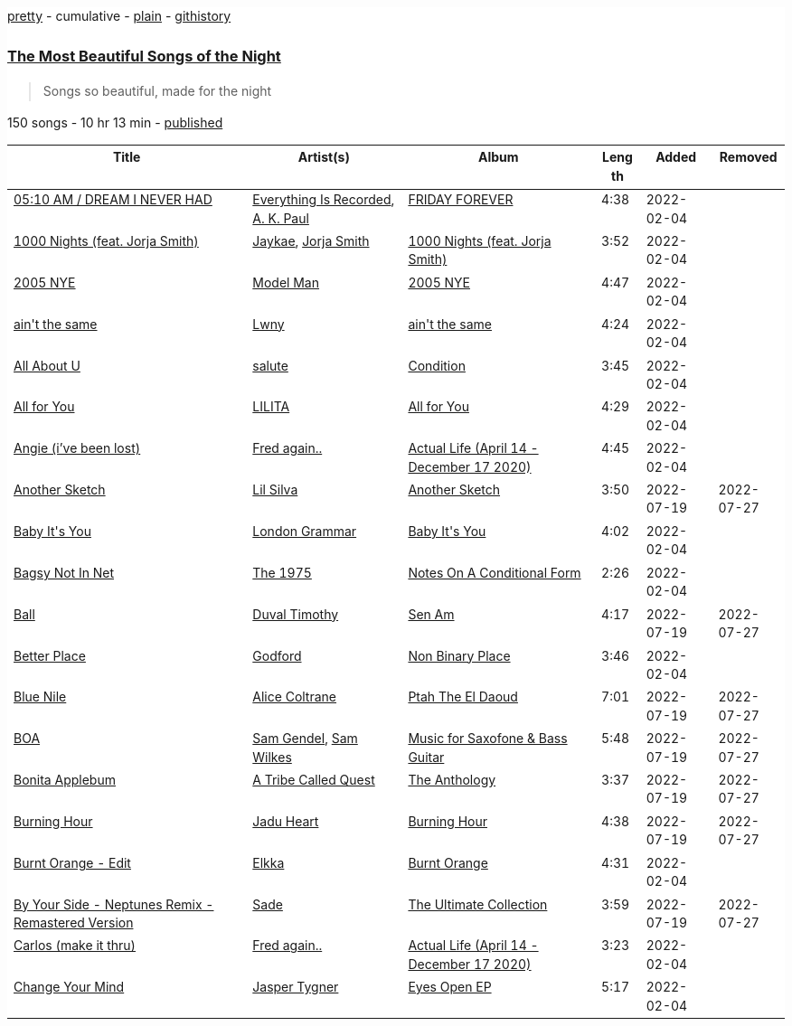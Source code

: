 [pretty](/playlists/pretty/37i9dQZF1DXcKqNbvMHxoI.md) - cumulative - [plain](/playlists/plain/37i9dQZF1DXcKqNbvMHxoI) - [githistory](https://github.githistory.xyz/mackorone/spotify-playlist-archive/blob/main/playlists/plain/37i9dQZF1DXcKqNbvMHxoI)

### [The Most Beautiful Songs of the Night](https://open.spotify.com/playlist/37i9dQZF1DXcKqNbvMHxoI)

> Songs so beautiful, made for the night

150 songs - 10 hr 13 min - [published](https://open.spotify.com/playlist/3swmZtZYYuQKpL3J4b3mlh)

| Title | Artist(s) | Album | Length | Added | Removed |
|---|---|---|---|---|---|
| [05:10 AM / DREAM I NEVER HAD](https://open.spotify.com/track/57rsP9XufjzYaw7yG01XAB) | [Everything Is Recorded](https://open.spotify.com/artist/0JYlkNmu76Wu1DgvWNWq7X), [A\. K\. Paul](https://open.spotify.com/artist/5Ur4wFDyKGnavclr0esWLe) | [FRIDAY FOREVER](https://open.spotify.com/album/5i9U5MGjNDeP5wQxZNTOw6) | 4:38 | 2022-02-04 |  |
| [1000 Nights \(feat\. Jorja Smith\)](https://open.spotify.com/track/1qtERWOl2VIHuH5AcTnYsW) | [Jaykae](https://open.spotify.com/artist/1sLYZv95ZXwVfyGHan5w45), [Jorja Smith](https://open.spotify.com/artist/1CoZyIx7UvdxT5c8UkMzHd) | [1000 Nights \(feat\. Jorja Smith\)](https://open.spotify.com/album/6TTKVoj54ICGU47ui1QCgg) | 3:52 | 2022-02-04 |  |
| [2005 NYE](https://open.spotify.com/track/6ezV370O6dVoAf9DtRK4X9) | [Model Man](https://open.spotify.com/artist/2T5NLCuN31j79zbxZ2XCSA) | [2005 NYE](https://open.spotify.com/album/4PPA1thVaDI5MUuRqmNTR9) | 4:47 | 2022-02-04 |  |
| [ain't the same](https://open.spotify.com/track/36HiyxDVheJRnCDhJk73Um) | [Lwny](https://open.spotify.com/artist/0nwK1tWueQUPpKudMyAArz) | [ain't the same](https://open.spotify.com/album/5FZolbTrLLPuvTPoVKidJW) | 4:24 | 2022-02-04 |  |
| [All About U](https://open.spotify.com/track/50wmUC3yAds4R1E3PMuPjD) | [salute](https://open.spotify.com/artist/1np8xozf7ATJZDi9JX8Dx5) | [Condition](https://open.spotify.com/album/17Z3b3zcONkAQFS1GJ6AM4) | 3:45 | 2022-02-04 |  |
| [All for You](https://open.spotify.com/track/6VvtXayx5dU4CNluVzJTgM) | [LILITA](https://open.spotify.com/artist/7yjPJtEHUsXGKXOnRuTvuy) | [All for You](https://open.spotify.com/album/1QXHhDj48buwqHyE9FXSpD) | 4:29 | 2022-02-04 |  |
| [Angie \(i’ve been lost\)](https://open.spotify.com/track/24CoUR3GwPXeWJzGizLzhR) | [Fred again..](https://open.spotify.com/artist/4oLeXFyACqeem2VImYeBFe) | [Actual Life \(April 14 \- December 17 2020\)](https://open.spotify.com/album/6o86bV7TAt5x4exc2qLDqC) | 4:45 | 2022-02-04 |  |
| [Another Sketch](https://open.spotify.com/track/2IVmt96IvSP10bMHCIsmRs) | [Lil Silva](https://open.spotify.com/artist/2Kv0ApBohrL213X9avMrEn) | [Another Sketch](https://open.spotify.com/album/3jm7drQQWex8Gu3cOdjkR9) | 3:50 | 2022-07-19 | 2022-07-27 |
| [Baby It's You](https://open.spotify.com/track/3Yoy8R29IewKS8sO80L4XB) | [London Grammar](https://open.spotify.com/artist/3Bd1cgCjtCI32PYvDC3ynO) | [Baby It's You](https://open.spotify.com/album/1X25p3GpzvOSH8oupRUh0t) | 4:02 | 2022-02-04 |  |
| [Bagsy Not In Net](https://open.spotify.com/track/3J09NCAVxby84HQxp8C0dO) | [The 1975](https://open.spotify.com/artist/3mIj9lX2MWuHmhNCA7LSCW) | [Notes On A Conditional Form](https://open.spotify.com/album/0o5xjCboti8vXhdoUG9LYi) | 2:26 | 2022-02-04 |  |
| [Ball](https://open.spotify.com/track/47vPXvOFRn4XSIzYem5JPe) | [Duval Timothy](https://open.spotify.com/artist/4t5XnkAKxcaYcDXI726A4Y) | [Sen Am](https://open.spotify.com/album/51dCAjP9GN2YynTNcEE03Q) | 4:17 | 2022-07-19 | 2022-07-27 |
| [Better Place](https://open.spotify.com/track/2whKl8r9QCy1rZNBaLTMfN) | [Godford](https://open.spotify.com/artist/4pUwtnbS6FdBniLp410AOu) | [Non Binary Place](https://open.spotify.com/album/2ZH8IpoBY4rSq3QB6Oez9u) | 3:46 | 2022-02-04 |  |
| [Blue Nile](https://open.spotify.com/track/0nYbjARvvJYQulZYDKlSum) | [Alice Coltrane](https://open.spotify.com/artist/0oKYiTD5CdNbrofRvM1dIr) | [Ptah The El Daoud](https://open.spotify.com/album/6XyhwP7a50E4u83H9aM8sD) | 7:01 | 2022-07-19 | 2022-07-27 |
| [BOA](https://open.spotify.com/track/6zyJHTbzLmsbt1m6LKB8NO) | [Sam Gendel](https://open.spotify.com/artist/3luuQQRuSBuDNnrkYvatnk), [Sam Wilkes](https://open.spotify.com/artist/6Xo1vXFRCEJPgVqCyHlTPW) | [Music for Saxofone & Bass Guitar](https://open.spotify.com/album/7JYNuRlEFI6ZFrdi64mnBO) | 5:48 | 2022-07-19 | 2022-07-27 |
| [Bonita Applebum](https://open.spotify.com/track/5N5fp1lYSORdZbWanACki9) | [A Tribe Called Quest](https://open.spotify.com/artist/09hVIj6vWgoCDtT03h8ZCa) | [The Anthology](https://open.spotify.com/album/3FAK4h4t9uV4JxzESXllAU) | 3:37 | 2022-07-19 | 2022-07-27 |
| [Burning Hour](https://open.spotify.com/track/3KumYJaFPKu21cmB9WaYcC) | [Jadu Heart](https://open.spotify.com/artist/7vjRpVXoecwKTEsrb9iscj) | [Burning Hour](https://open.spotify.com/album/4n49IEbnELACOEq8ssVkHj) | 4:38 | 2022-07-19 | 2022-07-27 |
| [Burnt Orange \- Edit](https://open.spotify.com/track/1O73n53LZxJNLeGdhwChtt) | [Elkka](https://open.spotify.com/artist/5Ly0z60jjgsY4rkmjRFtPS) | [Burnt Orange](https://open.spotify.com/album/3krmis8XpyRrEGKQ4LXRf4) | 4:31 | 2022-02-04 |  |
| [By Your Side \- Neptunes Remix \- Remastered Version](https://open.spotify.com/track/2G6iTs5fqBuVsDeejZQfO8) | [Sade](https://open.spotify.com/artist/47zz7sob9NUcODy0BTDvKx) | [The Ultimate Collection](https://open.spotify.com/album/3iEIT6M89zLUoJSFVH4Z1s) | 3:59 | 2022-07-19 | 2022-07-27 |
| [Carlos \(make it thru\)](https://open.spotify.com/track/4pok08MvDsJzOM6kMpWHmc) | [Fred again..](https://open.spotify.com/artist/4oLeXFyACqeem2VImYeBFe) | [Actual Life \(April 14 \- December 17 2020\)](https://open.spotify.com/album/6o86bV7TAt5x4exc2qLDqC) | 3:23 | 2022-02-04 |  |
| [Change Your Mind](https://open.spotify.com/track/07KyRPrK4fGBiJkGDWAwLJ) | [Jasper Tygner](https://open.spotify.com/artist/2D7akgJBXcsp8Y2FKdPJCh) | [Eyes Open EP](https://open.spotify.com/album/13Ua4Sd4A8WhG3CgaNOKT0) | 5:17 | 2022-02-04 |  |